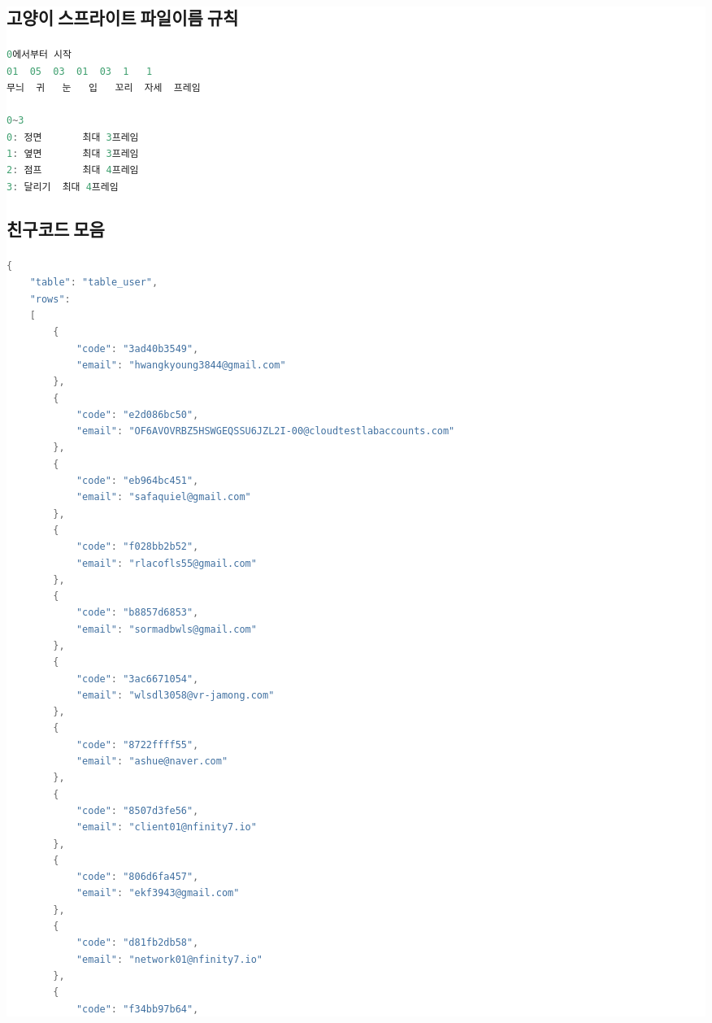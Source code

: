 ## 고양이 스프라이트 파일이름 규칙

```csharp
0에서부터 시작
01	05	03	01	03	1	1
무늬	귀	눈	입	꼬리	자세	프레임

0~3
0: 정면		최대 3프레임
1: 옆면		최대 3프레임
2: 점프		최대 4프레임
3: 달리기	최대 4프레임
```

## 친구코드 모음

```csharp
{
	"table": "table_user",
	"rows":
	[
		{
			"code": "3ad40b3549",
			"email": "hwangkyoung3844@gmail.com"
		},
		{
			"code": "e2d086bc50",
			"email": "OF6AVOVRBZ5HSWGEQSSU6JZL2I-00@cloudtestlabaccounts.com"
		},
		{
			"code": "eb964bc451",
			"email": "safaquiel@gmail.com"
		},
		{
			"code": "f028bb2b52",
			"email": "rlacofls55@gmail.com"
		},
		{
			"code": "b8857d6853",
			"email": "sormadbwls@gmail.com"
		},
		{
			"code": "3ac6671054",
			"email": "wlsdl3058@vr-jamong.com"
		},
		{
			"code": "8722ffff55",
			"email": "ashue@naver.com"
		},
		{
			"code": "8507d3fe56",
			"email": "client01@nfinity7.io"
		},
		{
			"code": "806d6fa457",
			"email": "ekf3943@gmail.com"
		},
		{
			"code": "d81fb2db58",
			"email": "network01@nfinity7.io"
		},
		{
			"code": "f34bb97b64",
```